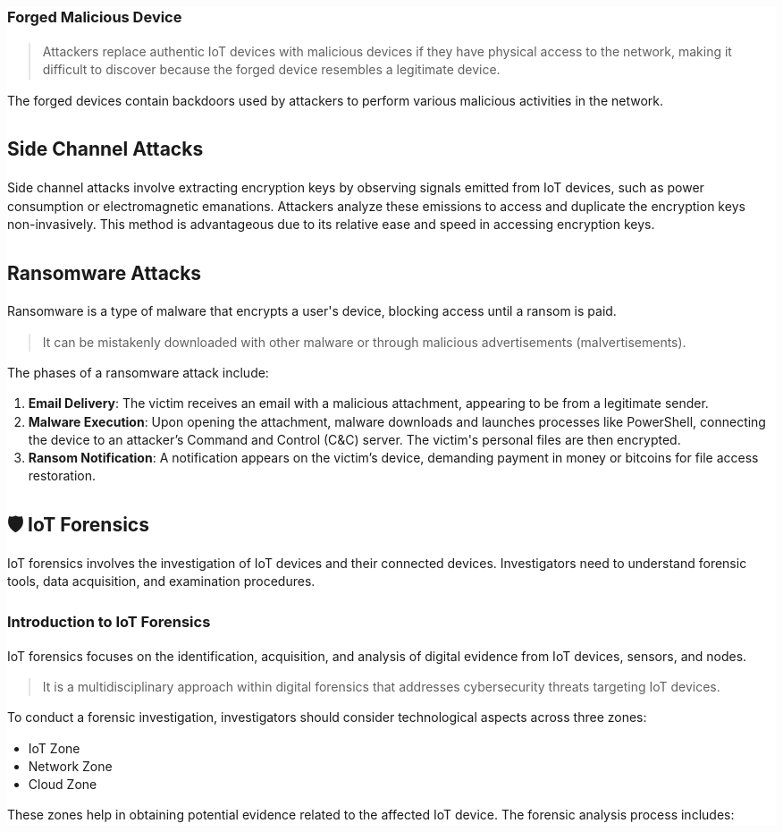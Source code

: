 ### Forged Malicious Device

> Attackers replace authentic IoT devices with malicious devices if they have physical access to the network, making it difficult to discover because the forged device resembles a legitimate device.

The forged devices contain backdoors used by attackers to perform various malicious activities in the network.

## Side Channel Attacks

Side channel attacks involve extracting encryption keys by observing signals emitted from IoT devices, such as power consumption or electromagnetic emanations. Attackers analyze these emissions to access and duplicate the encryption keys non-invasively. This method is advantageous due to its relative ease and speed in accessing encryption keys.

## Ransomware Attacks

Ransomware is a type of malware that encrypts a user's device, blocking access until a ransom is paid.

> It can be mistakenly downloaded with other malware or through malicious advertisements (malvertisements).

The phases of a ransomware attack include:

1. **Email Delivery**: The victim receives an email with a malicious attachment, appearing to be from a legitimate sender.
2. **Malware Execution**: Upon opening the attachment, malware downloads and launches processes like PowerShell, connecting the device to an attacker’s Command and Control (C&C) server. The victim's personal files are then encrypted.
3. **Ransom Notification**: A notification appears on the victim’s device, demanding payment in money or bitcoins for file access restoration.

## 🛡️ IoT Forensics

IoT forensics involves the investigation of IoT devices and their connected devices. Investigators need to understand forensic tools, data acquisition, and examination procedures.

### Introduction to IoT Forensics

IoT forensics focuses on the identification, acquisition, and analysis of digital evidence from IoT devices, sensors, and nodes.

> It is a multidisciplinary approach within digital forensics that addresses cybersecurity threats targeting IoT devices.

To conduct a forensic investigation, investigators should consider technological aspects across three zones:

- IoT Zone
- Network Zone
- Cloud Zone

These zones help in obtaining potential evidence related to the affected IoT device. The forensic analysis process includes:
